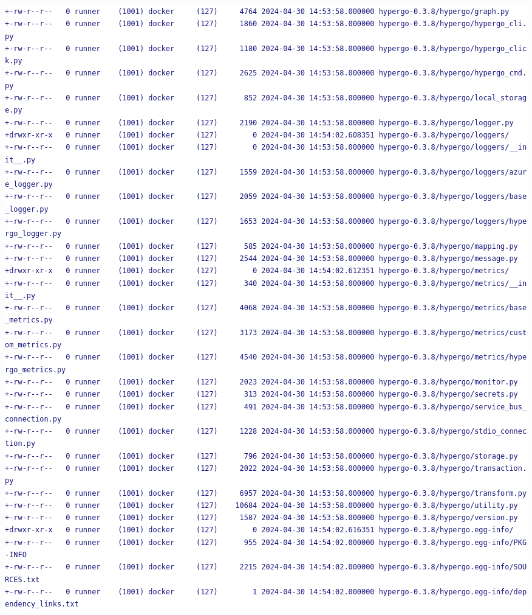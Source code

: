 ```diff
+-rw-r--r--   0 runner    (1001) docker     (127)     4764 2024-04-30 14:53:58.000000 hypergo-0.3.8/hypergo/graph.py
+-rw-r--r--   0 runner    (1001) docker     (127)     1860 2024-04-30 14:53:58.000000 hypergo-0.3.8/hypergo/hypergo_cli.py
+-rw-r--r--   0 runner    (1001) docker     (127)     1180 2024-04-30 14:53:58.000000 hypergo-0.3.8/hypergo/hypergo_click.py
+-rw-r--r--   0 runner    (1001) docker     (127)     2625 2024-04-30 14:53:58.000000 hypergo-0.3.8/hypergo/hypergo_cmd.py
+-rw-r--r--   0 runner    (1001) docker     (127)      852 2024-04-30 14:53:58.000000 hypergo-0.3.8/hypergo/local_storage.py
+-rw-r--r--   0 runner    (1001) docker     (127)     2190 2024-04-30 14:53:58.000000 hypergo-0.3.8/hypergo/logger.py
+drwxr-xr-x   0 runner    (1001) docker     (127)        0 2024-04-30 14:54:02.608351 hypergo-0.3.8/hypergo/loggers/
+-rw-r--r--   0 runner    (1001) docker     (127)        0 2024-04-30 14:53:58.000000 hypergo-0.3.8/hypergo/loggers/__init__.py
+-rw-r--r--   0 runner    (1001) docker     (127)     1559 2024-04-30 14:53:58.000000 hypergo-0.3.8/hypergo/loggers/azure_logger.py
+-rw-r--r--   0 runner    (1001) docker     (127)     2059 2024-04-30 14:53:58.000000 hypergo-0.3.8/hypergo/loggers/base_logger.py
+-rw-r--r--   0 runner    (1001) docker     (127)     1653 2024-04-30 14:53:58.000000 hypergo-0.3.8/hypergo/loggers/hypergo_logger.py
+-rw-r--r--   0 runner    (1001) docker     (127)      585 2024-04-30 14:53:58.000000 hypergo-0.3.8/hypergo/mapping.py
+-rw-r--r--   0 runner    (1001) docker     (127)     2544 2024-04-30 14:53:58.000000 hypergo-0.3.8/hypergo/message.py
+drwxr-xr-x   0 runner    (1001) docker     (127)        0 2024-04-30 14:54:02.612351 hypergo-0.3.8/hypergo/metrics/
+-rw-r--r--   0 runner    (1001) docker     (127)      340 2024-04-30 14:53:58.000000 hypergo-0.3.8/hypergo/metrics/__init__.py
+-rw-r--r--   0 runner    (1001) docker     (127)     4068 2024-04-30 14:53:58.000000 hypergo-0.3.8/hypergo/metrics/base_metrics.py
+-rw-r--r--   0 runner    (1001) docker     (127)     3173 2024-04-30 14:53:58.000000 hypergo-0.3.8/hypergo/metrics/custom_metrics.py
+-rw-r--r--   0 runner    (1001) docker     (127)     4540 2024-04-30 14:53:58.000000 hypergo-0.3.8/hypergo/metrics/hypergo_metrics.py
+-rw-r--r--   0 runner    (1001) docker     (127)     2023 2024-04-30 14:53:58.000000 hypergo-0.3.8/hypergo/monitor.py
+-rw-r--r--   0 runner    (1001) docker     (127)      313 2024-04-30 14:53:58.000000 hypergo-0.3.8/hypergo/secrets.py
+-rw-r--r--   0 runner    (1001) docker     (127)      491 2024-04-30 14:53:58.000000 hypergo-0.3.8/hypergo/service_bus_connection.py
+-rw-r--r--   0 runner    (1001) docker     (127)     1228 2024-04-30 14:53:58.000000 hypergo-0.3.8/hypergo/stdio_connection.py
+-rw-r--r--   0 runner    (1001) docker     (127)      796 2024-04-30 14:53:58.000000 hypergo-0.3.8/hypergo/storage.py
+-rw-r--r--   0 runner    (1001) docker     (127)     2022 2024-04-30 14:53:58.000000 hypergo-0.3.8/hypergo/transaction.py
+-rw-r--r--   0 runner    (1001) docker     (127)     6957 2024-04-30 14:53:58.000000 hypergo-0.3.8/hypergo/transform.py
+-rw-r--r--   0 runner    (1001) docker     (127)    10684 2024-04-30 14:53:58.000000 hypergo-0.3.8/hypergo/utility.py
+-rw-r--r--   0 runner    (1001) docker     (127)     1587 2024-04-30 14:53:58.000000 hypergo-0.3.8/hypergo/version.py
+drwxr-xr-x   0 runner    (1001) docker     (127)        0 2024-04-30 14:54:02.616351 hypergo-0.3.8/hypergo.egg-info/
+-rw-r--r--   0 runner    (1001) docker     (127)      955 2024-04-30 14:54:02.000000 hypergo-0.3.8/hypergo.egg-info/PKG-INFO
+-rw-r--r--   0 runner    (1001) docker     (127)     2215 2024-04-30 14:54:02.000000 hypergo-0.3.8/hypergo.egg-info/SOURCES.txt
+-rw-r--r--   0 runner    (1001) docker     (127)        1 2024-04-30 14:54:02.000000 hypergo-0.3.8/hypergo.egg-info/dependency_links.txt
```